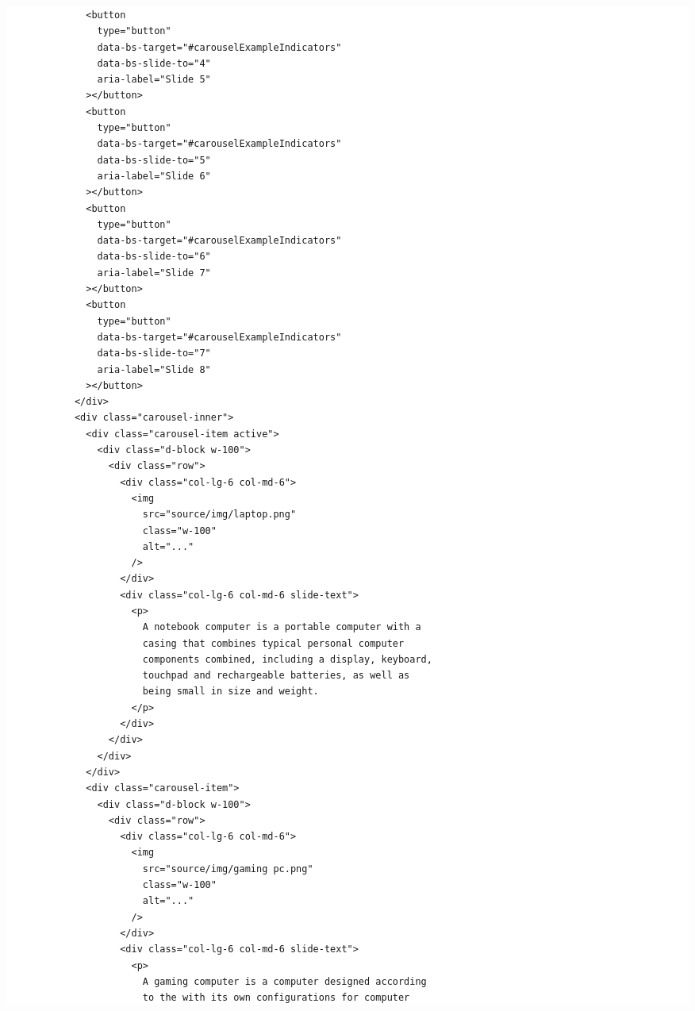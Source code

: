                   <button
                    type="button"
                    data-bs-target="#carouselExampleIndicators"
                    data-bs-slide-to="4"
                    aria-label="Slide 5"
                  ></button>
                  <button
                    type="button"
                    data-bs-target="#carouselExampleIndicators"
                    data-bs-slide-to="5"
                    aria-label="Slide 6"
                  ></button>
                  <button
                    type="button"
                    data-bs-target="#carouselExampleIndicators"
                    data-bs-slide-to="6"
                    aria-label="Slide 7"
                  ></button>
                  <button
                    type="button"
                    data-bs-target="#carouselExampleIndicators"
                    data-bs-slide-to="7"
                    aria-label="Slide 8"
                  ></button>
                </div>
                <div class="carousel-inner">
                  <div class="carousel-item active">
                    <div class="d-block w-100">
                      <div class="row">
                        <div class="col-lg-6 col-md-6">
                          <img
                            src="source/img/laptop.png"
                            class="w-100"
                            alt="..."
                          />
                        </div>
                        <div class="col-lg-6 col-md-6 slide-text">
                          <p>
                            A notebook computer is a portable computer with a
                            casing that combines typical personal computer
                            components combined, including a display, keyboard,
                            touchpad and rechargeable batteries, as well as
                            being small in size and weight.
                          </p>
                        </div>
                      </div>
                    </div>
                  </div>
                  <div class="carousel-item">
                    <div class="d-block w-100">
                      <div class="row">
                        <div class="col-lg-6 col-md-6">
                          <img
                            src="source/img/gaming pc.png"
                            class="w-100"
                            alt="..."
                          />
                        </div>
                        <div class="col-lg-6 col-md-6 slide-text">
                          <p>
                            A gaming computer is a computer designed according
                            to the with its own configurations for computer